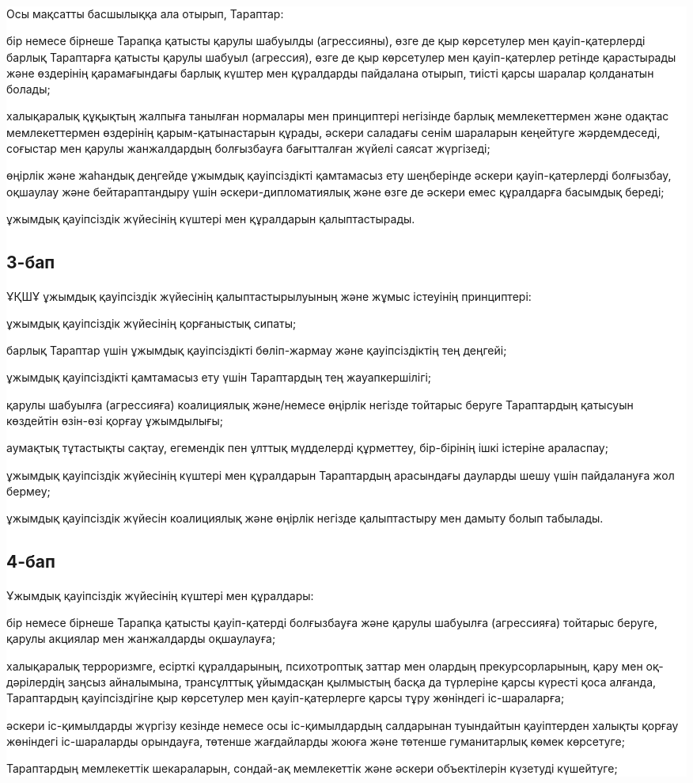 Осы мақсатты басшылыққа ала отырып, Тараптар:

бір немесе бірнеше Тарапқа қатысты қарулы шабуылды (агрессияны), өзге де қыр көрсетулер мен қауіп-қатерлерді барлық Тараптарға қатысты қарулы шабуыл (агрессия), өзге де қыр көрсетулер мен қауіп-қатерлер ретінде қарастырады және өздерінің қарамағындағы барлық күштер мен құралдарды пайдалана отырып, тиісті қарсы шаралар қолданатын болады;

халықаралық құқықтың жалпыға танылған нормалары мен принциптері негізінде барлық мемлекеттермен және одақтас мемлекеттермен өздерінің қарым-қатынастарын құрады, әскери саладағы сенім шараларын кеңейтуге жәрдемдеседі, соғыстар мен қарулы жанжалдардың болғызбауға бағытталған жүйелі саясат жүргізеді;

өңірлік және жаһандық деңгейде ұжымдық қауіпсіздікті қамтамасыз ету шеңберінде әскери қауіп-қатерлерді болғызбау, оқшаулау және бейтараптандыру үшін әскери-дипломатиялық және өзге де әскери емес құралдарға басымдық береді;

ұжымдық қауіпсіздік жүйесінің күштері мен құралдарын қалыптастырады.

## 3-бап

ҰҚШҰ ұжымдық қауіпсіздік жүйесінің қалыптастырылуының және жұмыс істеуінің принциптері:

ұжымдық қауіпсіздік жүйесінің қорғаныстық сипаты;

барлық Тараптар үшін ұжымдық қауіпсіздікті бөліп-жармау және қауіпсіздіктің тең деңгейі;

ұжымдық қауіпсіздікті қамтамасыз ету үшін Тараптардың тең жауапкершілігі;

қарулы шабуылға (агрессияға) коалициялық және/немесе өңірлік негізде тойтарыс беруге Тараптардың қатысуын көздейтін өзін-өзі қорғау ұжымдылығы;

аумақтық тұтастықты сақтау, егемендік пен ұлттық мүдделерді құрметтеу, бір-бірінің ішкі істеріне араласпау;

ұжымдық қауіпсіздік жүйесінің күштері мен құралдарын Тараптардың арасындағы дауларды шешу үшін пайдалануға жол бермеу;

ұжымдық қауіпсіздік жүйесін коалициялық және өңірлік негізде қалыптастыру мен дамыту болып табылады.

## 4-бап

Ұжымдық қауіпсіздік жүйесінің күштері мен құралдары:

бір немесе бірнеше Тарапқа қатысты қауіп-қатерді болғызбауға және қарулы шабуылға (агрессияға) тойтарыс беруге, қарулы акциялар мен жанжалдарды оқшаулауға;

халықаралық терроризмге, есірткі құралдарының, психотроптық заттар мен олардың прекурсорларының, қару мен оқ-дәрілердің заңсыз айналымына, трансұлттық ұйымдасқан қылмыстың басқа да түрлеріне қарсы күресті қоса алғанда, Тараптардың қауіпсіздігіне қыр көрсетулер мен қауіп-қатерлерге қарсы тұру жөніндегі іс-шараларға;

әскери іс-қимылдарды жүргізу кезінде немесе осы іс-қимылдардың салдарынан туындайтын қауіптерден халықты қорғау жөніндегі іс-шараларды орындауға, төтенше жағдайларды жоюға және төтенше гуманитарлық көмек көрсетуге;

Тараптардың мемлекеттік шекараларын, сондай-ақ мемлекеттік және әскери объектілерін күзетуді күшейтуге;
